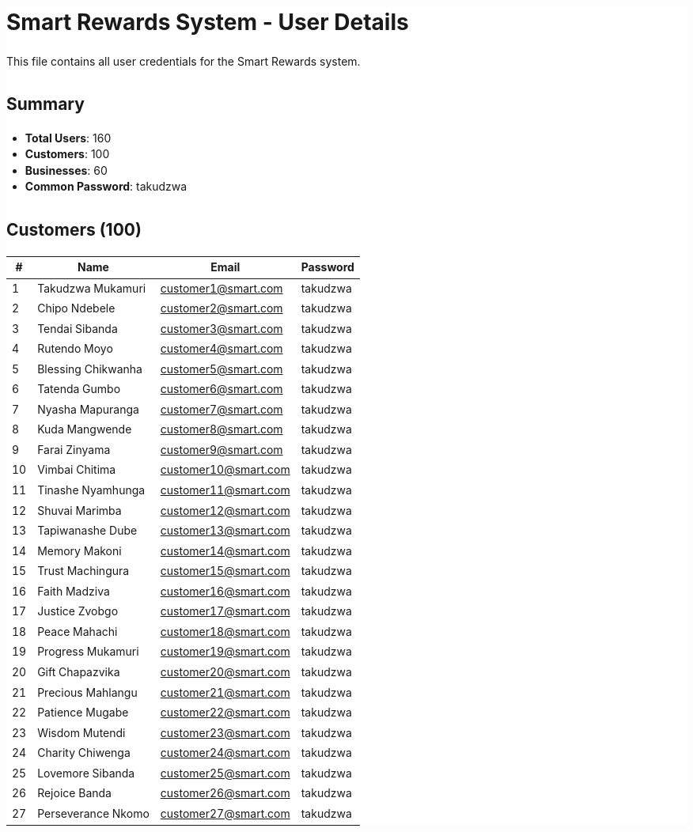 # Smart Rewards System - User Details

This file contains all user credentials for the Smart Rewards system.

## Summary

- **Total Users**: 160
- **Customers**: 100
- **Businesses**: 60
- **Common Password**: takudzwa

## Customers (100)

| # | Name | Email | Password |
|---|------|-------|----------|
| 1 | Takudzwa Mukamuri | customer1@smart.com | takudzwa |
| 2 | Chipo Ndebele | customer2@smart.com | takudzwa |
| 3 | Tendai Sibanda | customer3@smart.com | takudzwa |
| 4 | Rutendo Moyo | customer4@smart.com | takudzwa |
| 5 | Blessing Chikwanha | customer5@smart.com | takudzwa |
| 6 | Tatenda Gumbo | customer6@smart.com | takudzwa |
| 7 | Nyasha Mapuranga | customer7@smart.com | takudzwa |
| 8 | Kuda Mangwende | customer8@smart.com | takudzwa |
| 9 | Farai Zinyama | customer9@smart.com | takudzwa |
| 10 | Vimbai Chitima | customer10@smart.com | takudzwa |
| 11 | Tinashe Nyamhunga | customer11@smart.com | takudzwa |
| 12 | Shuvai Marimba | customer12@smart.com | takudzwa |
| 13 | Tapiwanashe Dube | customer13@smart.com | takudzwa |
| 14 | Memory Makoni | customer14@smart.com | takudzwa |
| 15 | Trust Machingura | customer15@smart.com | takudzwa |
| 16 | Faith Madziva | customer16@smart.com | takudzwa |
| 17 | Justice Zvobgo | customer17@smart.com | takudzwa |
| 18 | Peace Mahachi | customer18@smart.com | takudzwa |
| 19 | Progress Mukamuri | customer19@smart.com | takudzwa |
| 20 | Gift Chapazvika | customer20@smart.com | takudzwa |
| 21 | Precious Mahlangu | customer21@smart.com | takudzwa |
| 22 | Patience Mugabe | customer22@smart.com | takudzwa |
| 23 | Wisdom Mutendi | customer23@smart.com | takudzwa |
| 24 | Charity Chiwenga | customer24@smart.com | takudzwa |
| 25 | Lovemore Sibanda | customer25@smart.com | takudzwa |
| 26 | Rejoice Banda | customer26@smart.com | takudzwa |
| 27 | Perseverance Nkomo | customer27@smart.com | takudzwa |